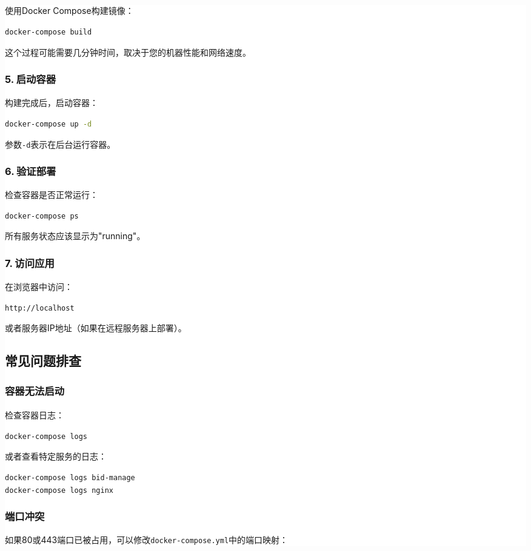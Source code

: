 使用Docker Compose构建镜像：

```bash
docker-compose build
```

这个过程可能需要几分钟时间，取决于您的机器性能和网络速度。

### 5. 启动容器

构建完成后，启动容器：

```bash
docker-compose up -d
```

参数`-d`表示在后台运行容器。

### 6. 验证部署

检查容器是否正常运行：

```bash
docker-compose ps
```

所有服务状态应该显示为"running"。

### 7. 访问应用

在浏览器中访问：

```
http://localhost
```

或者服务器IP地址（如果在远程服务器上部署）。

## 常见问题排查

### 容器无法启动

检查容器日志：

```bash
docker-compose logs
```

或者查看特定服务的日志：

```bash
docker-compose logs bid-manage
docker-compose logs nginx
```

### 端口冲突

如果80或443端口已被占用，可以修改`docker-compose.yml`中的端口映射：
